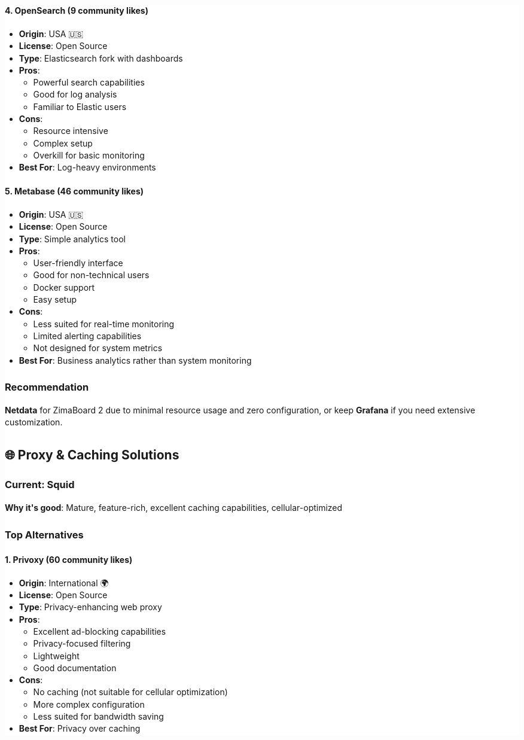 #### 4. OpenSearch (9 community likes)
- **Origin**: USA 🇺🇸
- **License**: Open Source
- **Type**: Elasticsearch fork with dashboards
- **Pros**:
  - Powerful search capabilities
  - Good for log analysis
  - Familiar to Elastic users
- **Cons**:
  - Resource intensive
  - Complex setup
  - Overkill for basic monitoring
- **Best For**: Log-heavy environments

#### 5. Metabase (46 community likes)
- **Origin**: USA 🇺🇸
- **License**: Open Source
- **Type**: Simple analytics tool
- **Pros**:
  - User-friendly interface
  - Good for non-technical users
  - Docker support
  - Easy setup
- **Cons**:
  - Less suited for real-time monitoring
  - Limited alerting capabilities
  - Not designed for system metrics
- **Best For**: Business analytics rather than system monitoring

### Recommendation
**Netdata** for ZimaBoard 2 due to minimal resource usage and zero configuration, or keep **Grafana** if you need extensive customization.

## 🌐 Proxy & Caching Solutions

### Current: Squid
**Why it's good**: Mature, feature-rich, excellent caching capabilities, cellular-optimized

### Top Alternatives

#### 1. Privoxy (60 community likes)
- **Origin**: International 🌍
- **License**: Open Source
- **Type**: Privacy-enhancing web proxy
- **Pros**:
  - Excellent ad-blocking capabilities
  - Privacy-focused filtering
  - Lightweight
  - Good documentation
- **Cons**:
  - No caching (not suitable for cellular optimization)
  - More complex configuration
  - Less suited for bandwidth saving
- **Best For**: Privacy over caching
